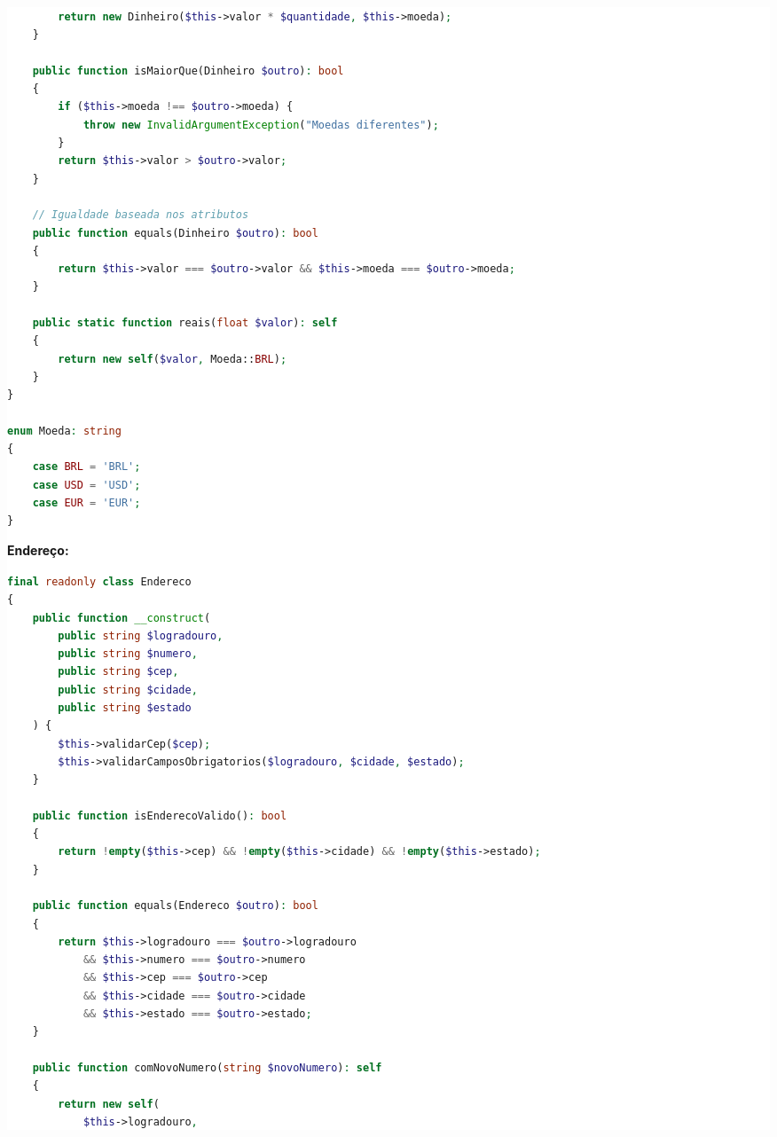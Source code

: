 ```php
        return new Dinheiro($this->valor * $quantidade, $this->moeda);
    }
    
    public function isMaiorQue(Dinheiro $outro): bool
    {
        if ($this->moeda !== $outro->moeda) {
            throw new InvalidArgumentException("Moedas diferentes");
        }
        return $this->valor > $outro->valor;
    }
    
    // Igualdade baseada nos atributos
    public function equals(Dinheiro $outro): bool
    {
        return $this->valor === $outro->valor && $this->moeda === $outro->moeda;
    }
    
    public static function reais(float $valor): self
    {
        return new self($valor, Moeda::BRL);
    }
}

enum Moeda: string
{
    case BRL = 'BRL';
    case USD = 'USD';
    case EUR = 'EUR';
}
```

**Endereço:**
```php
final readonly class Endereco
{
    public function __construct(
        public string $logradouro,
        public string $numero,
        public string $cep,
        public string $cidade,
        public string $estado
    ) {
        $this->validarCep($cep);
        $this->validarCamposObrigatorios($logradouro, $cidade, $estado);
    }
    
    public function isEnderecoValido(): bool
    {
        return !empty($this->cep) && !empty($this->cidade) && !empty($this->estado);
    }
    
    public function equals(Endereco $outro): bool
    {
        return $this->logradouro === $outro->logradouro
            && $this->numero === $outro->numero
            && $this->cep === $outro->cep
            && $this->cidade === $outro->cidade
            && $this->estado === $outro->estado;
    }
    
    public function comNovoNumero(string $novoNumero): self
    {
        return new self(
            $this->logradouro,
```